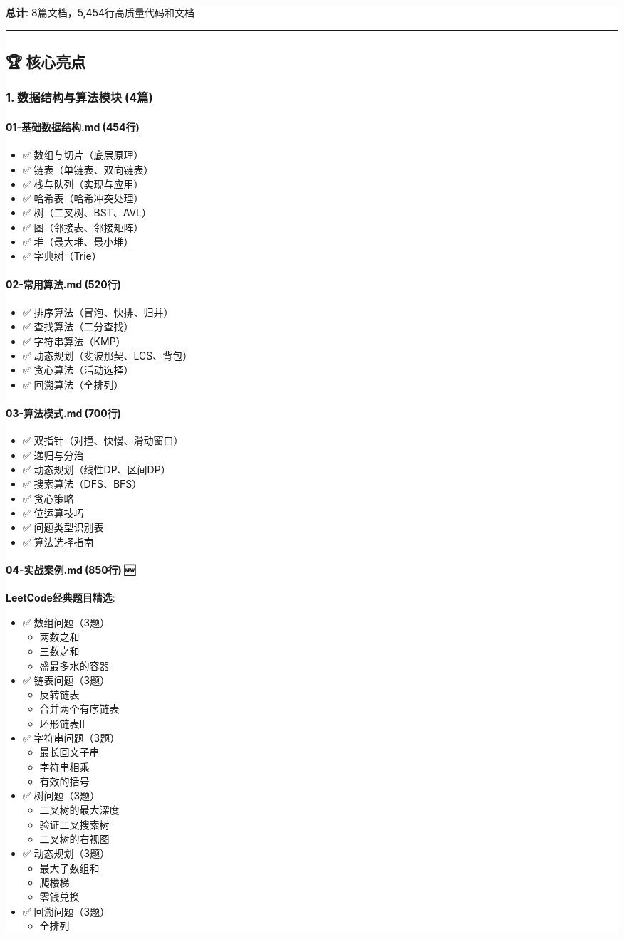 **总计**: 8篇文档，5,454行高质量代码和文档

---

## 🏆 核心亮点

### 1. 数据结构与算法模块 (4篇)

#### 01-基础数据结构.md (454行)

- ✅ 数组与切片（底层原理）
- ✅ 链表（单链表、双向链表）
- ✅ 栈与队列（实现与应用）
- ✅ 哈希表（哈希冲突处理）
- ✅ 树（二叉树、BST、AVL）
- ✅ 图（邻接表、邻接矩阵）
- ✅ 堆（最大堆、最小堆）
- ✅ 字典树（Trie）

#### 02-常用算法.md (520行)

- ✅ 排序算法（冒泡、快排、归并）
- ✅ 查找算法（二分查找）
- ✅ 字符串算法（KMP）
- ✅ 动态规划（斐波那契、LCS、背包）
- ✅ 贪心算法（活动选择）
- ✅ 回溯算法（全排列）

#### 03-算法模式.md (700行)

- ✅ 双指针（对撞、快慢、滑动窗口）
- ✅ 递归与分治
- ✅ 动态规划（线性DP、区间DP）
- ✅ 搜索算法（DFS、BFS）
- ✅ 贪心策略
- ✅ 位运算技巧
- ✅ 问题类型识别表
- ✅ 算法选择指南

#### 04-实战案例.md (850行) 🆕

**LeetCode经典题目精选**:

- ✅ 数组问题（3题）
  - 两数之和
  - 三数之和
  - 盛最多水的容器
- ✅ 链表问题（3题）
  - 反转链表
  - 合并两个有序链表
  - 环形链表II
- ✅ 字符串问题（3题）
  - 最长回文子串
  - 字符串相乘
  - 有效的括号
- ✅ 树问题（3题）
  - 二叉树的最大深度
  - 验证二叉搜索树
  - 二叉树的右视图
- ✅ 动态规划（3题）
  - 最大子数组和
  - 爬楼梯
  - 零钱兑换
- ✅ 回溯问题（3题）
  - 全排列